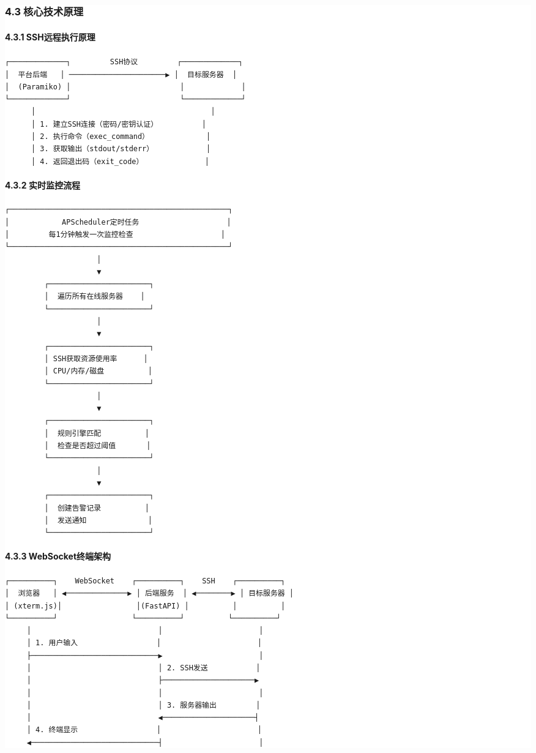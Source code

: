 ### 4.3 核心技术原理

#### 4.3.1 SSH远程执行原理

```
┌─────────────┐         SSH协议         ┌─────────────┐
│  平台后端   │ ──────────────────────▶ │  目标服务器  │
│  (Paramiko) │                         │             │
└─────────────┘                         └─────────────┘
      │                                        │
      │ 1. 建立SSH连接（密码/密钥认证）          │
      │ 2. 执行命令（exec_command）             │
      │ 3. 获取输出（stdout/stderr）            │
      │ 4. 返回退出码（exit_code）              │
```

#### 4.3.2 实时监控流程

```
┌──────────────────────────────────────────────────┐
│            APScheduler定时任务                    │
│         每1分钟触发一次监控检查                    │
└──────────────────────────────────────────────────┘
                     │
                     ▼
         ┌───────────────────────┐
         │  遍历所有在线服务器    │
         └───────────────────────┘
                     │
                     ▼
         ┌───────────────────────┐
         │ SSH获取资源使用率      │
         │ CPU/内存/磁盘          │
         └───────────────────────┘
                     │
                     ▼
         ┌───────────────────────┐
         │  规则引擎匹配          │
         │  检查是否超过阈值       │
         └───────────────────────┘
                     │
                     ▼
         ┌───────────────────────┐
         │  创建告警记录          │
         │  发送通知              │
         └───────────────────────┘
```

#### 4.3.3 WebSocket终端架构

```
┌──────────┐    WebSocket    ┌──────────┐    SSH    ┌──────────┐
│  浏览器   │ ◀──────────────▶ │ 后端服务  │ ◀────────▶ │ 目标服务器 │
│ (xterm.js)│                 │(FastAPI) │          │          │
└──────────┘                 └──────────┘          └──────────┘
     │                             │                      │
     │ 1. 用户输入                  │                      │
     ├─────────────────────────────▶                      │
     │                             │ 2. SSH发送           │
     │                             ├─────────────────────▶
     │                             │                      │
     │                             │ 3. 服务器输出         │
     │                             ◀─────────────────────┤
     │ 4. 终端显示                  │                      │
     ◀─────────────────────────────┤                      │
```